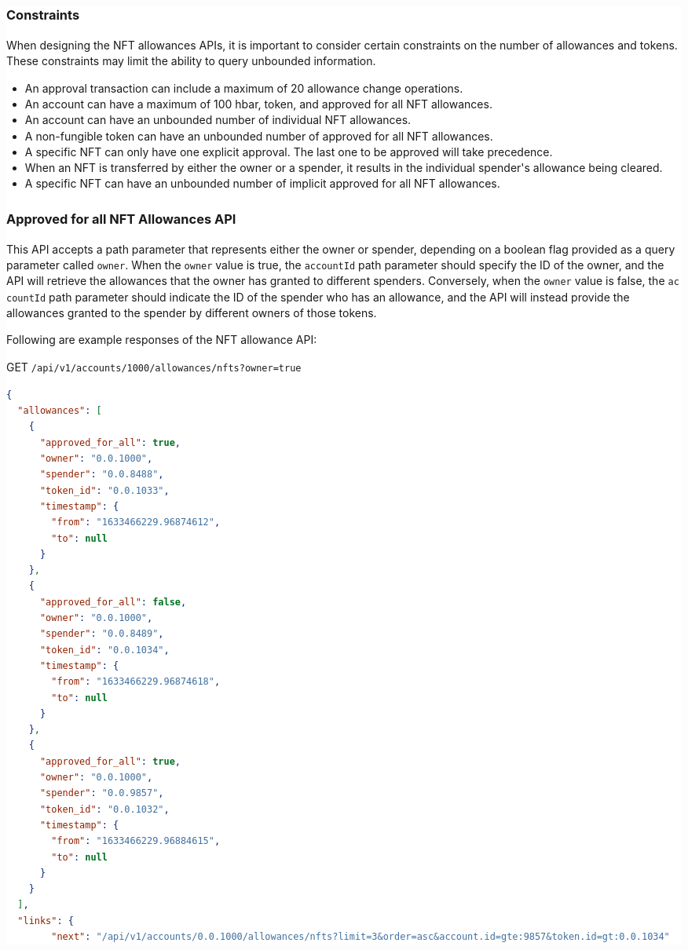 ### Constraints

When designing the NFT allowances APIs, it is important to consider certain constraints on the number of allowances and tokens. These constraints may limit the ability to query unbounded information.

- An approval transaction can include a maximum of 20 allowance change operations.
- An account can have a maximum of 100 hbar, token, and approved for all NFT allowances.
- An account can have an unbounded number of individual NFT allowances.
- A non-fungible token can have an unbounded number of approved for all NFT allowances.
- A specific NFT can only have one explicit approval. The last one to be approved will take precedence.
- When an NFT is transferred by either the owner or a spender, it results in the individual spender's allowance being cleared.
- A specific NFT can have an unbounded number of implicit approved for all NFT allowances.

### Approved for all NFT Allowances API

This API accepts a path parameter that represents either the owner or spender, depending on a boolean flag provided as a query parameter called `owner`. When the `owner` value is true, the `accountId` path parameter should specify the ID of the owner, and the API will retrieve the allowances that the owner has granted to different spenders. Conversely, when the `owner` value is false, the `accountId` path parameter should indicate the ID of the spender who has an allowance, and the API will instead provide the allowances granted to the spender by different owners of those tokens.

Following are example responses of the NFT allowance API:

GET `/api/v1/accounts/1000/allowances/nfts?owner=true`

```json
{
  "allowances": [
    {
      "approved_for_all": true,
      "owner": "0.0.1000",
      "spender": "0.0.8488",
      "token_id": "0.0.1033",
      "timestamp": {
        "from": "1633466229.96874612",
        "to": null
      }
    },
    {
      "approved_for_all": false,
      "owner": "0.0.1000",
      "spender": "0.0.8489",
      "token_id": "0.0.1034",
      "timestamp": {
        "from": "1633466229.96874618",
        "to": null
      }
    },
    {
      "approved_for_all": true,
      "owner": "0.0.1000",
      "spender": "0.0.9857",
      "token_id": "0.0.1032",
      "timestamp": {
        "from": "1633466229.96884615",
        "to": null
      }
    }
  ],
  "links": {
		"next": "/api/v1/accounts/0.0.1000/allowances/nfts?limit=3&order=asc&account.id=gte:9857&token.id=gt:0.0.1034"
```